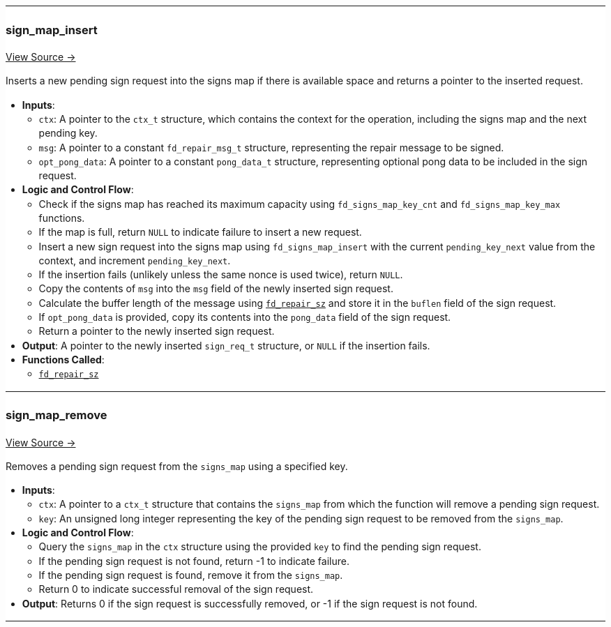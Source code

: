 
---
### sign\_map\_insert
[View Source →](<../../../../../src/discof/repair/fd_repair_tile.c#L349>)

Inserts a new pending sign request into the signs map if there is available space and returns a pointer to the inserted request.
- **Inputs**:
    - `ctx`: A pointer to the `ctx_t` structure, which contains the context for the operation, including the signs map and the next pending key.
    - `msg`: A pointer to a constant `fd_repair_msg_t` structure, representing the repair message to be signed.
    - `opt_pong_data`: A pointer to a constant `pong_data_t` structure, representing optional pong data to be included in the sign request.
- **Logic and Control Flow**:
    - Check if the signs map has reached its maximum capacity using `fd_signs_map_key_cnt` and `fd_signs_map_key_max` functions.
    - If the map is full, return `NULL` to indicate failure to insert a new request.
    - Insert a new sign request into the signs map using `fd_signs_map_insert` with the current `pending_key_next` value from the context, and increment `pending_key_next`.
    - If the insertion fails (unlikely unless the same nonce is used twice), return `NULL`.
    - Copy the contents of `msg` into the `msg` field of the newly inserted sign request.
    - Calculate the buffer length of the message using [`fd_repair_sz`](<fd_repair.h.md#fd_repair_sz>) and store it in the `buflen` field of the sign request.
    - If `opt_pong_data` is provided, copy its contents into the `pong_data` field of the sign request.
    - Return a pointer to the newly inserted sign request.
- **Output**: A pointer to the newly inserted `sign_req_t` structure, or `NULL` if the insertion fails.
- **Functions Called**:
    - [`fd_repair_sz`](<fd_repair.h.md#fd_repair_sz>)


---
### sign\_map\_remove
[View Source →](<../../../../../src/discof/repair/fd_repair_tile.c#L365>)

Removes a pending sign request from the `signs_map` using a specified key.
- **Inputs**:
    - ``ctx``: A pointer to a `ctx_t` structure that contains the `signs_map` from which the function will remove a pending sign request.
    - ``key``: An unsigned long integer representing the key of the pending sign request to be removed from the `signs_map`.
- **Logic and Control Flow**:
    - Query the `signs_map` in the `ctx` structure using the provided `key` to find the pending sign request.
    - If the pending sign request is not found, return -1 to indicate failure.
    - If the pending sign request is found, remove it from the `signs_map`.
    - Return 0 to indicate successful removal of the sign request.
- **Output**: Returns 0 if the sign request is successfully removed, or -1 if the sign request is not found.


---